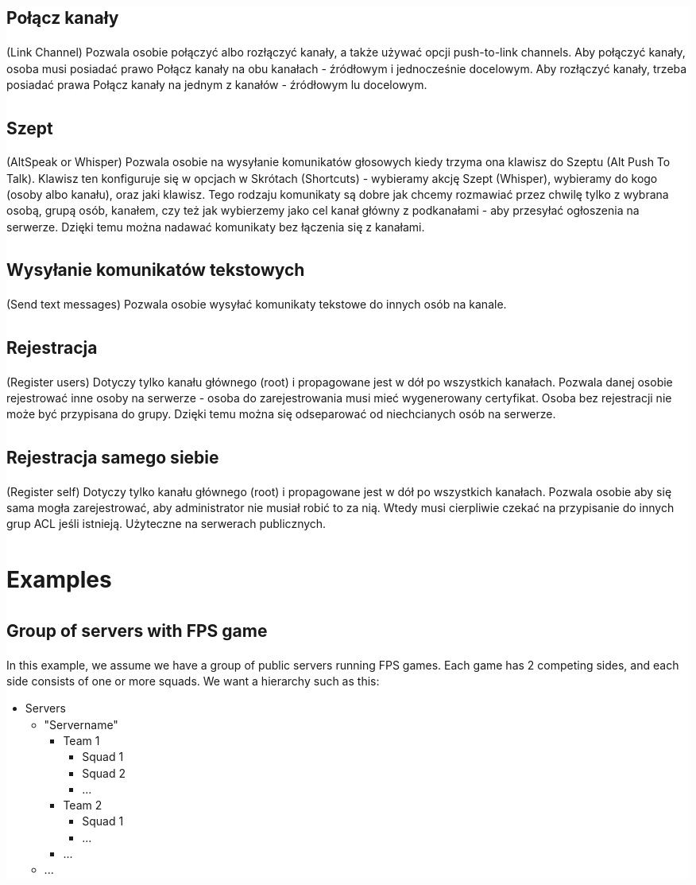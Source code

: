 ## Połącz kanały

(Link Channel) Pozwala osobie połączyć albo rozłączyć kanały, a także
używać opcji push-to-link channels. Aby połączyć kanały, osoba musi
posiadać prawo Połącz kanały na obu kanałach - źródłowym i jednocześnie
docelowym. Aby rozłączyć kanały, trzeba posiadać prawa Połącz kanały na
jednym z kanałów - źródłowym lu docelowym.

## Szept

(AltSpeak or Whisper) Pozwala osobie na wysyłanie komunikatów głosowych
kiedy trzyma ona klawisz do Szeptu (Alt Push To Talk). Klawisz ten
konfiguruje się w opcjach w Skrótach (Shortcuts) - wybieramy akcję Szept
(Whisper), wybieramy do kogo (osoby albo kanału), oraz jaki klawisz.
Tego rodzaju komunikaty są dobre jak chcemy rozmawiać przez chwilę tylko
z wybrana osobą, grupą osób, kanałem, czy też jak wybierzemy jako cel
kanał główny z podkanałami - aby przesyłać ogłoszenia na serwerze.
Dzięki temu można nadawać komunikaty bez łączenia się z kanałami.

## Wysyłanie komunikatów tekstowych

(Send text messages) Pozwala osobie wysyłać komunikaty tekstowe do
innych osób na kanale.

## Rejestracja

(Register users) Dotyczy tylko kanału głównego (root) i propagowane jest
w dół po wszystkich kanałach. Pozwala danej osobie rejestrować inne
osoby na serwerze - osoba do zarejestrowania musi mieć wygenerowany
certyfikat. Osoba bez rejestracji nie może być przypisana do grupy.
Dzięki temu można się odseparować od niechcianych osób na serwerze.

## Rejestracja samego siebie

(Register self) Dotyczy tylko kanału głównego (root) i propagowane jest
w dół po wszystkich kanałach. Pozwala osobie aby się sama mogła
zarejestrować, aby administrator nie musiał robić to za nią. Wtedy musi
cierpliwie czekać na przypisanie do innych grup ACL jeśli istnieją.
Użyteczne na serwerach publicznych.

# Examples

## Group of servers with FPS game

In this example, we assume we have a group of public servers running FPS
games. Each game has 2 competing sides, and each side consists of one or
more squads. We want a hierarchy such as this:

  - Servers
      - "Servername"
          - Team 1
              - Squad 1
              - Squad 2
              - ...
          - Team 2
              - Squad 1
              - ...
          - ...
      - ...
